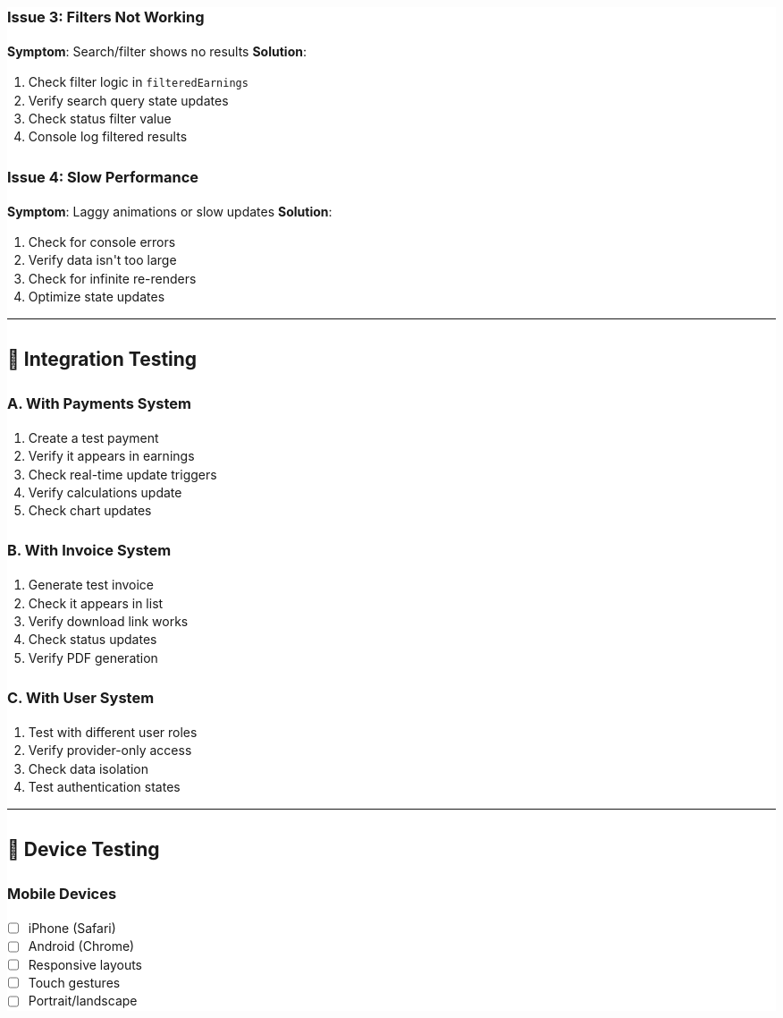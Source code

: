 ### **Issue 3: Filters Not Working**
**Symptom**: Search/filter shows no results
**Solution**:
1. Check filter logic in `filteredEarnings`
2. Verify search query state updates
3. Check status filter value
4. Console log filtered results

### **Issue 4: Slow Performance**
**Symptom**: Laggy animations or slow updates
**Solution**:
1. Check for console errors
2. Verify data isn't too large
3. Check for infinite re-renders
4. Optimize state updates

---

## 🧩 Integration Testing

### **A. With Payments System**
1. Create a test payment
2. Verify it appears in earnings
3. Check real-time update triggers
4. Verify calculations update
5. Check chart updates

### **B. With Invoice System**
1. Generate test invoice
2. Check it appears in list
3. Verify download link works
4. Check status updates
5. Verify PDF generation

### **C. With User System**
1. Test with different user roles
2. Verify provider-only access
3. Check data isolation
4. Test authentication states

---

## 📱 Device Testing

### **Mobile Devices**
- [ ] iPhone (Safari)
- [ ] Android (Chrome)
- [ ] Responsive layouts
- [ ] Touch gestures
- [ ] Portrait/landscape
